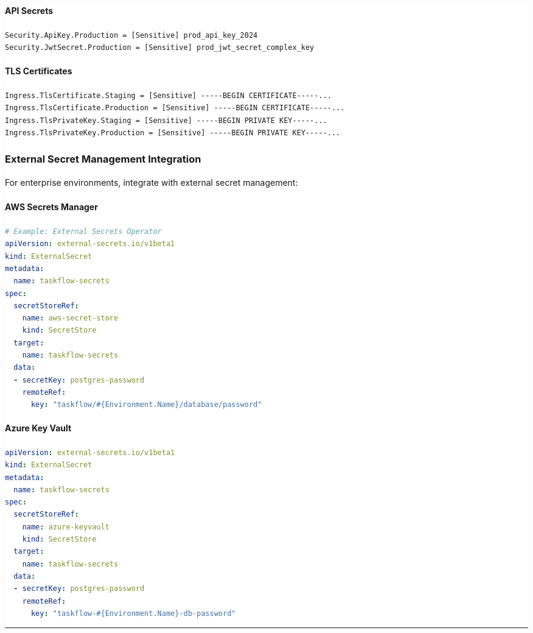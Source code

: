 #### API Secrets
```
Security.ApiKey.Production = [Sensitive] prod_api_key_2024
Security.JwtSecret.Production = [Sensitive] prod_jwt_secret_complex_key
```

#### TLS Certificates
```
Ingress.TlsCertificate.Staging = [Sensitive] -----BEGIN CERTIFICATE-----...
Ingress.TlsCertificate.Production = [Sensitive] -----BEGIN CERTIFICATE-----...
Ingress.TlsPrivateKey.Staging = [Sensitive] -----BEGIN PRIVATE KEY-----...
Ingress.TlsPrivateKey.Production = [Sensitive] -----BEGIN PRIVATE KEY-----...
```

### External Secret Management Integration

For enterprise environments, integrate with external secret management:

#### AWS Secrets Manager
```yaml
# Example: External Secrets Operator
apiVersion: external-secrets.io/v1beta1
kind: ExternalSecret
metadata:
  name: taskflow-secrets
spec:
  secretStoreRef:
    name: aws-secret-store
    kind: SecretStore
  target:
    name: taskflow-secrets
  data:
  - secretKey: postgres-password
    remoteRef:
      key: "taskflow/#{Environment.Name}/database/password"
```

#### Azure Key Vault
```yaml
apiVersion: external-secrets.io/v1beta1
kind: ExternalSecret
metadata:
  name: taskflow-secrets
spec:
  secretStoreRef:
    name: azure-keyvault
    kind: SecretStore
  target:
    name: taskflow-secrets
  data:
  - secretKey: postgres-password
    remoteRef:
      key: "taskflow-#{Environment.Name}-db-password"
```

---